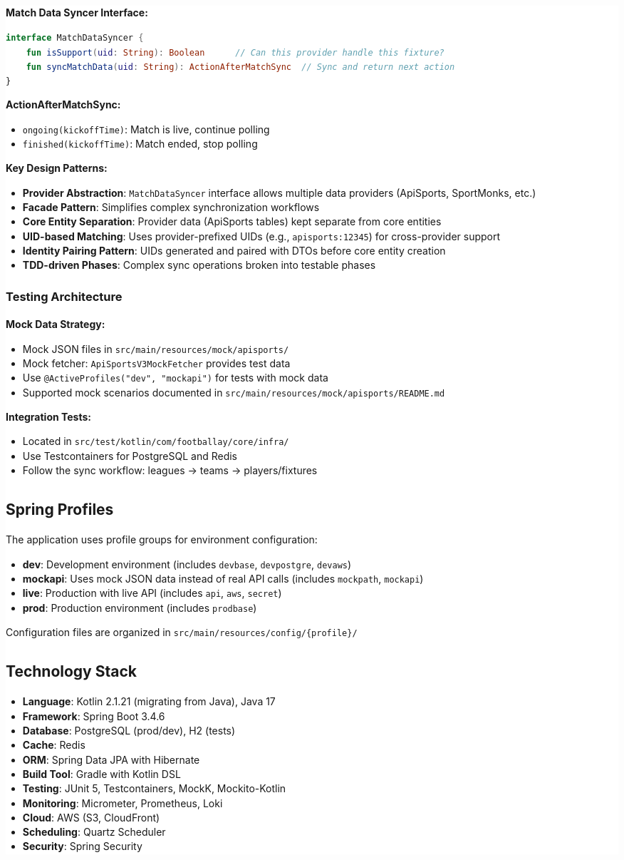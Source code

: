 **Match Data Syncer Interface:**
```kotlin
interface MatchDataSyncer {
    fun isSupport(uid: String): Boolean      // Can this provider handle this fixture?
    fun syncMatchData(uid: String): ActionAfterMatchSync  // Sync and return next action
}
```

**ActionAfterMatchSync:**
- `ongoing(kickoffTime)`: Match is live, continue polling
- `finished(kickoffTime)`: Match ended, stop polling

**Key Design Patterns:**
- **Provider Abstraction**: `MatchDataSyncer` interface allows multiple data providers (ApiSports, SportMonks, etc.)
- **Facade Pattern**: Simplifies complex synchronization workflows
- **Core Entity Separation**: Provider data (ApiSports tables) kept separate from core entities
- **UID-based Matching**: Uses provider-prefixed UIDs (e.g., `apisports:12345`) for cross-provider support
- **Identity Pairing Pattern**: UIDs generated and paired with DTOs before core entity creation
- **TDD-driven Phases**: Complex sync operations broken into testable phases

### Testing Architecture

**Mock Data Strategy:**
- Mock JSON files in `src/main/resources/mock/apisports/`
- Mock fetcher: `ApiSportsV3MockFetcher` provides test data
- Use `@ActiveProfiles("dev", "mockapi")` for tests with mock data
- Supported mock scenarios documented in `src/main/resources/mock/apisports/README.md`

**Integration Tests:**
- Located in `src/test/kotlin/com/footballay/core/infra/`
- Use Testcontainers for PostgreSQL and Redis
- Follow the sync workflow: leagues → teams → players/fixtures

## Spring Profiles

The application uses profile groups for environment configuration:

- **dev**: Development environment (includes `devbase`, `devpostgre`, `devaws`)
- **mockapi**: Uses mock JSON data instead of real API calls (includes `mockpath`, `mockapi`)
- **live**: Production with live API (includes `api`, `aws`, `secret`)
- **prod**: Production environment (includes `prodbase`)

Configuration files are organized in `src/main/resources/config/{profile}/`

## Technology Stack

- **Language**: Kotlin 2.1.21 (migrating from Java), Java 17
- **Framework**: Spring Boot 3.4.6
- **Database**: PostgreSQL (prod/dev), H2 (tests)
- **Cache**: Redis
- **ORM**: Spring Data JPA with Hibernate
- **Build Tool**: Gradle with Kotlin DSL
- **Testing**: JUnit 5, Testcontainers, MockK, Mockito-Kotlin
- **Monitoring**: Micrometer, Prometheus, Loki
- **Cloud**: AWS (S3, CloudFront)
- **Scheduling**: Quartz Scheduler
- **Security**: Spring Security
